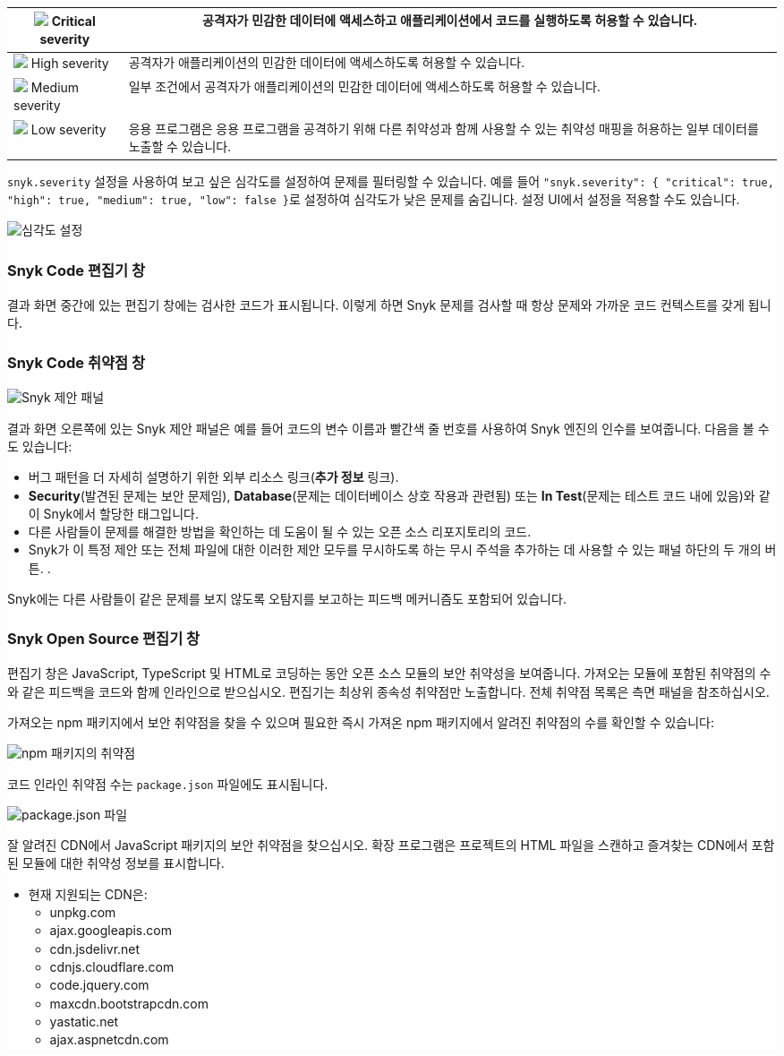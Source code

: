 | ![](../../../.gitbook/assets/spaces\_-MdwVZ6HOZriajCf5nXH\_uploads\_git-blob-0964f55a564a59f90e3dafb653d5cd0bff7be603\_image.png) Critical severity                                | 공격자가 민감한 데이터에 액세스하고 애플리케이션에서 코드를 실행하도록 허용할 수 있습니다.                             |
| ---------------------------------------------------------------------------------------------------------------------------------------------------------------------------------- | ------------------------------------------------------------------------------ |
| ![](<../../../.gitbook/assets/spaces\_-MdwVZ6HOZriajCf5nXH\_uploads\_git-blob-35db9c5b28b416932407dcc20cb40cf0d4b1a9ed\_image (10) (1) (1) (2) (1) (1) (1) (7).png>) High severity | 공격자가 애플리케이션의 민감한 데이터에 액세스하도록 허용할 수 있습니다.                                       |
| ![](<../../../.gitbook/assets/spaces\_-MdwVZ6HOZriajCf5nXH\_uploads\_git-blob-f313e50f5a233da9896f390a4db0483d5186b6a0\_image (116) (1) (2).png>) Medium severity                  | 일부 조건에서 공격자가 애플리케이션의 민감한 데이터에 액세스하도록 허용할 수 있습니다.                               |
| ![](<../../../.gitbook/assets/spaces\_-MdwVZ6HOZriajCf5nXH\_uploads\_git-blob-680033c036e72c136475928f88590f463bbaa52a\_image (81) (1) (1) (1) (1) (1).png>) Low severity          | 응용 프로그램은 응용 프로그램을 공격하기 위해 다른 취약성과 함께 사용할 수 있는 취약성 매핑을 허용하는 일부 데이터를 노출할 수 있습니다. |

`snyk.severity` 설정을 사용하여 보고 싶은 심각도를 설정하여 문제를 필터링할 수 있습니다. 예를 들어 `"snyk.severity": { "critical": true, "high": true, "medium": true, "low": false }`로 설정하여 심각도가 낮은 문제를 숨깁니다. 설정 UI에서 설정을 적용할 수도 있습니다.

![심각도 설정](<../../../.gitbook/assets/spaces\_-MdwVZ6HOZriajCf5nXH\_uploads\_git-blob-5696d6a281d3a6b44c0f0a19a40b280b63c75f36\_image (234).png>)

### Snyk Code 편집기 창

결과 화면 중간에 있는 편집기 창에는 검사한 코드가 표시됩니다. 이렇게 하면 Snyk 문제를 검사할 때 항상 문제와 가까운 코드 컨텍스트를 갖게 됩니다.

### Snyk Code 취약점 창

![Snyk 제안 패널](<../../../.gitbook/assets/spaces\_-MdwVZ6HOZriajCf5nXH\_uploads\_git-blob-356a93f1f5562f9973f0818cec56938f2702e870\_image (103) (1) (14).png>)

결과 화면 오른쪽에 있는 Snyk 제안 패널은 예를 들어 코드의 변수 이름과 빨간색 줄 번호를 사용하여 Snyk 엔진의 인수를 보여줍니다. 다음을 볼 수도 있습니다:

* 버그 패턴을 더 자세히 설명하기 위한 외부 리소스 링크(**추가 정보** 링크).
* **Security**(발견된 문제는 보안 문제임), **Database**(문제는 데이터베이스 상호 작용과 관련됨) 또는 **In Test**(문제는 테스트 코드 내에 있음)와 같이 Snyk에서 할당한 태그입니다.
* 다른 사람들이 문제를 해결한 방법을 확인하는 데 도움이 될 수 있는 오픈 소스 리포지토리의 코드.
* Snyk가 이 특정 제안 또는 전체 파일에 대한 이러한 제안 모두를 무시하도록 하는 무시 주석을 추가하는 데 사용할 수 있는 패널 하단의 두 개의 버튼. .

Snyk에는 다른 사람들이 같은 문제를 보지 않도록 오탐지를 보고하는 피드백 메커니즘도 포함되어 있습니다.

### Snyk Open Source 편집기 창

편집기 창은 JavaScript, TypeScript 및 HTML로 코딩하는 동안 오픈 소스 모듈의 보안 취약성을 보여줍니다. 가져오는 모듈에 포함된 취약점의 수와 같은 피드백을 코드와 함께 인라인으로 받으십시오. 편집기는 최상위 종속성 취약점만 노출합니다. 전체 취약점 목록은 측면 패널을 참조하십시오.

가져오는 npm 패키지에서 보안 취약점을 찾을 수 있으며 필요한 즉시 가져온 npm 패키지에서 알려진 취약점의 수를 확인할 수 있습니다:

![npm 패키지의 취약점](../../../.gitbook/assets/oss-editor-vulnerability-count.png)

코드 인라인 취약점 수는 `package.json` 파일에도 표시됩니다.

![package.json 파일](<../../../.gitbook/assets/oss-editor-pjson (1).png>)

잘 알려진 CDN에서 JavaScript 패키지의 보안 취약점을 찾으십시오. 확장 프로그램은 프로젝트의 HTML 파일을 스캔하고 즐겨찾는 CDN에서 포함된 모듈에 대한 취약성 정보를 표시합니다.

* 현재 지원되는 CDN은:
  * unpkg.com
  * ajax.googleapis.com
  * cdn.jsdelivr.net
  * cdnjs.cloudflare.com
  * code.jquery.com
  * maxcdn.bootstrapcdn.com
  * yastatic.net
  * ajax.aspnetcdn.com
